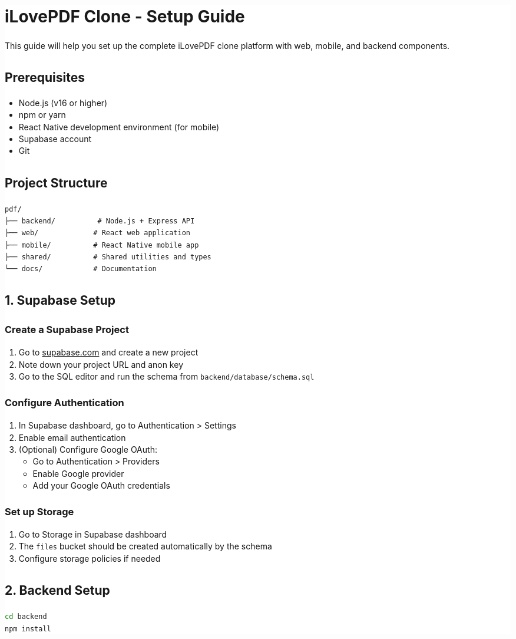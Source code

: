 # iLovePDF Clone - Setup Guide

This guide will help you set up the complete iLovePDF clone platform with web, mobile, and backend components.

## Prerequisites

- Node.js (v16 or higher)
- npm or yarn
- React Native development environment (for mobile)
- Supabase account
- Git

## Project Structure

```
pdf/
├── backend/          # Node.js + Express API
├── web/             # React web application
├── mobile/          # React Native mobile app
├── shared/          # Shared utilities and types
└── docs/            # Documentation
```

## 1. Supabase Setup

### Create a Supabase Project

1. Go to [supabase.com](https://supabase.com) and create a new project
2. Note down your project URL and anon key
3. Go to the SQL editor and run the schema from `backend/database/schema.sql`

### Configure Authentication

1. In Supabase dashboard, go to Authentication > Settings
2. Enable email authentication
3. (Optional) Configure Google OAuth:
   - Go to Authentication > Providers
   - Enable Google provider
   - Add your Google OAuth credentials

### Set up Storage

1. Go to Storage in Supabase dashboard
2. The `files` bucket should be created automatically by the schema
3. Configure storage policies if needed

## 2. Backend Setup

```bash
cd backend
npm install
```

